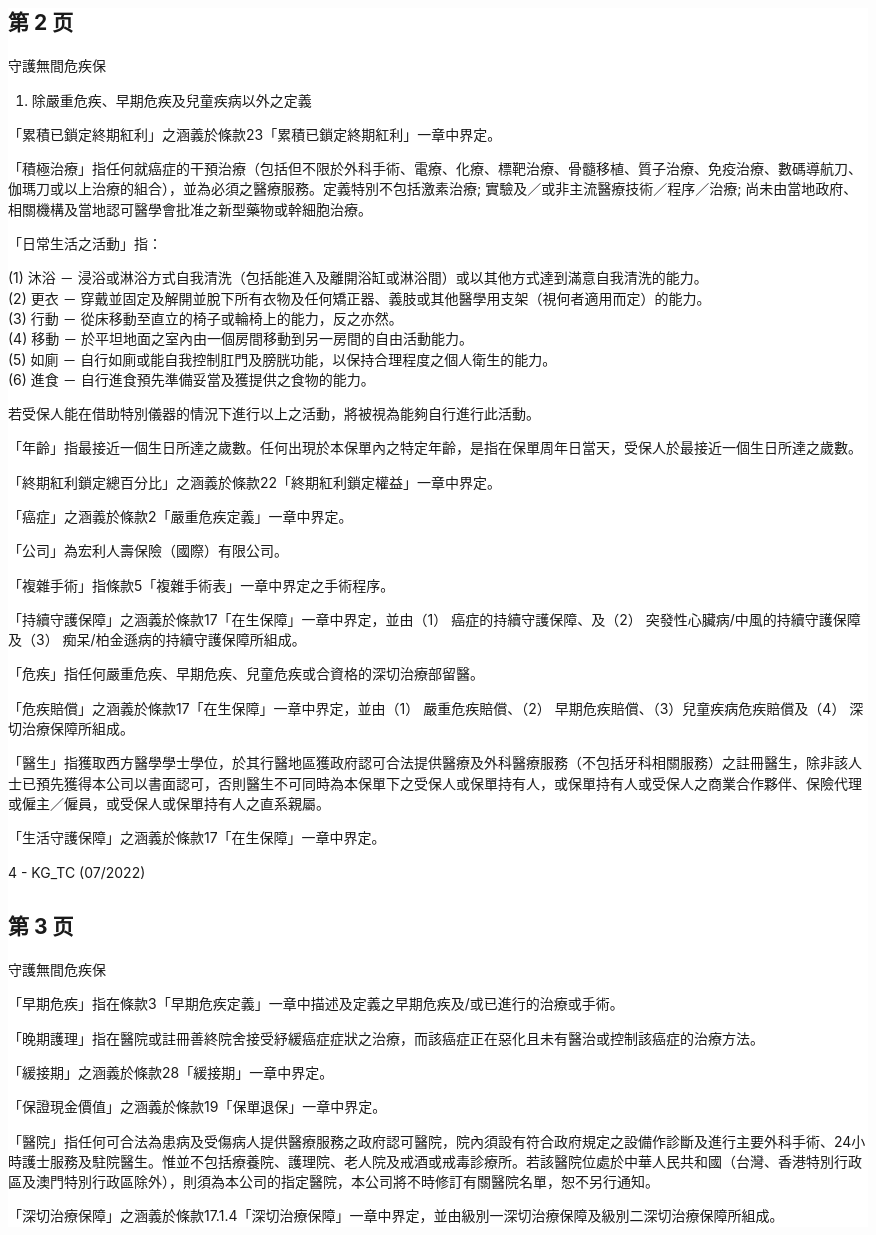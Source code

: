 ## 第 2 页

守護無間危疾保

1. 除嚴重危疾、早期危疾及兒童疾病以外之定義

「累積已鎖定終期紅利」之涵義於條款23「累積已鎖定終期紅利」一章中界定。

「積極治療」指任何就癌症的干預治療（包括但不限於外科手術、電療、化療、標靶治療、骨髓移植、質子治療、免疫治療、數碼導航刀、伽瑪刀或以上治療的組合），並為必須之醫療服務。定義特別不包括激素治療; 實驗及／或非主流醫療技術／程序／治療; 尚未由當地政府、相關機構及當地認可醫學會批准之新型藥物或幹細胞治療。

「日常生活之活動」指：

(1) 沐浴 － 浸浴或淋浴方式自我清洗（包括能進入及離開浴缸或淋浴間）或以其他方式達到滿意自我清洗的能力。  
(2) 更衣 － 穿戴並固定及解開並脫下所有衣物及任何矯正器、義肢或其他醫學用支架（視何者適用而定）的能力。  
(3) 行動 － 從床移動至直立的椅子或輪椅上的能力，反之亦然。  
(4) 移動 － 於平坦地面之室內由一個房間移動到另一房間的自由活動能力。  
(5) 如廁 － 自行如廁或能自我控制肛門及膀胱功能，以保持合理程度之個人衛生的能力。  
(6) 進食 － 自行進食預先準備妥當及獲提供之食物的能力。

若受保人能在借助特別儀器的情況下進行以上之活動，將被視為能夠自行進行此活動。

「年齡」指最接近一個生日所達之歲數。任何出現於本保單內之特定年齡，是指在保單周年日當天，受保人於最接近一個生日所達之歲數。

「終期紅利鎖定總百分比」之涵義於條款22「終期紅利鎖定權益」一章中界定。

「癌症」之涵義於條款2「嚴重危疾定義」一章中界定。

「公司」為宏利人壽保險（國際）有限公司。

「複雜手術」指條款5「複雜手術表」一章中界定之手術程序。

「持續守護保障」之涵義於條款17「在生保障」一章中界定，並由（1） 癌症的持續守護保障、及（2） 突發性心臟病/中風的持續守護保障及（3） 痴呆/柏金遜病的持續守護保障所組成。

「危疾」指任何嚴重危疾、早期危疾、兒童危疾或合資格的深切治療部留醫。

「危疾賠償」之涵義於條款17「在生保障」一章中界定，並由（1） 嚴重危疾賠償、（2） 早期危疾賠償、（3）兒童疾病危疾賠償及（4） 深切治療保障所組成。

「醫生」指獲取西方醫學學士學位，於其行醫地區獲政府認可合法提供醫療及外科醫療服務（不包括牙科相關服務）之註冊醫生，除非該人士已預先獲得本公司以書面認可，否則醫生不可同時為本保單下之受保人或保單持有人，或保單持有人或受保人之商業合作夥伴、保險代理或僱主／僱員，或受保人或保單持有人之直系親屬。

「生活守護保障」之涵義於條款17「在生保障」一章中界定。

4 - KG_TC (07/2022)

## 第 3 页

守護無間危疾保

「早期危疾」指在條款3「早期危疾定義」一章中描述及定義之早期危疾及/或已進行的治療或手術。

「晚期護理」指在醫院或註冊善終院舍接受紓緩癌症症狀之治療，而該癌症正在惡化且未有醫治或控制該癌症的治療方法。

「緩接期」之涵義於條款28「緩接期」一章中界定。

「保證現金價值」之涵義於條款19「保單退保」一章中界定。

「醫院」指任何可合法為患病及受傷病人提供醫療服務之政府認可醫院，院內須設有符合政府規定之設備作診斷及進行主要外科手術、24小時護士服務及駐院醫生。惟並不包括療養院、護理院、老人院及戒酒或戒毒診療所。若該醫院位處於中華人民共和國（台灣、香港特別行政區及澳門特別行政區除外），則須為本公司的指定醫院，本公司將不時修訂有關醫院名單，恕不另行通知。

「深切治療保障」之涵義於條款17.1.4「深切治療保障」一章中界定，並由級別一深切治療保障及級別二深切治療保障所組成。
